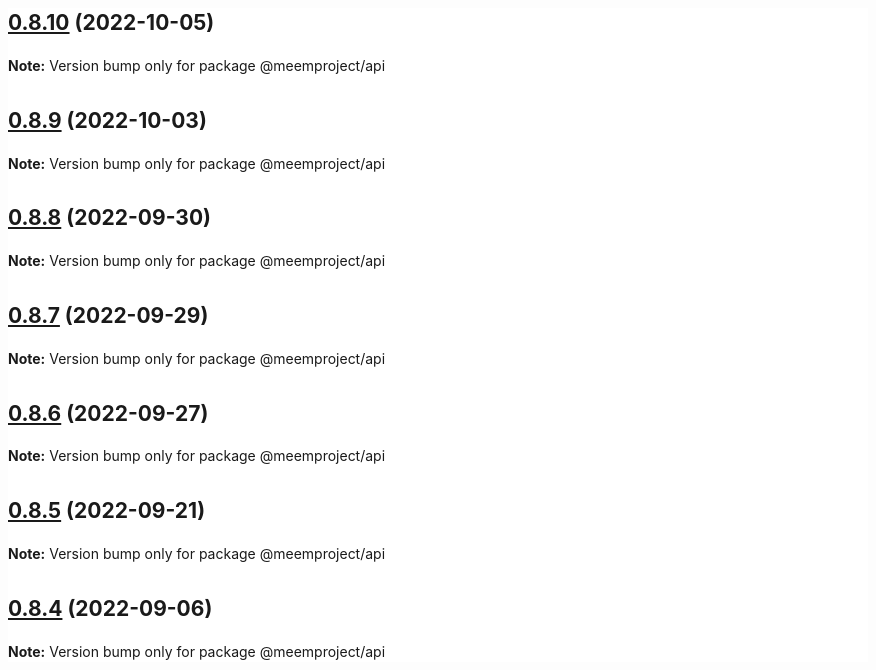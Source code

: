 


## [0.8.10](https://github.com/meemproject/meem-packages/compare/v0.8.9...v0.8.10) (2022-10-05)

**Note:** Version bump only for package @meemproject/api





## [0.8.9](https://github.com/meemproject/meem-packages/compare/v0.8.8...v0.8.9) (2022-10-03)

**Note:** Version bump only for package @meemproject/api





## [0.8.8](https://github.com/meemproject/meem-packages/compare/v0.8.7...v0.8.8) (2022-09-30)

**Note:** Version bump only for package @meemproject/api





## [0.8.7](https://github.com/meemproject/meem-packages/compare/v0.8.6...v0.8.7) (2022-09-29)

**Note:** Version bump only for package @meemproject/api





## [0.8.6](https://github.com/meemproject/meem-packages/compare/v0.8.5...v0.8.6) (2022-09-27)

**Note:** Version bump only for package @meemproject/api





## [0.8.5](https://github.com/meemproject/meem-packages/compare/v0.8.4...v0.8.5) (2022-09-21)

**Note:** Version bump only for package @meemproject/api





## [0.8.4](https://github.com/meemproject/meem-packages/compare/v0.8.3...v0.8.4) (2022-09-06)

**Note:** Version bump only for package @meemproject/api
